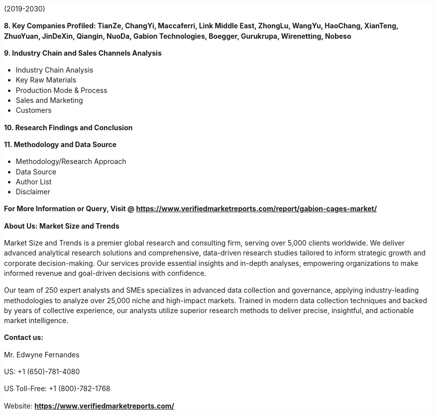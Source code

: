 (2019-2030)</li></ul><p><strong>8. Key Companies Profiled: TianZe, ChangYi, Maccaferri, Link Middle East, ZhongLu, WangYu, HaoChang, XianTeng, ZhuoYuan, JinDeXin, Qiangin, NuoDa, Gabion Technologies, Boegger, Gurukrupa, Wirenetting, Nobeso</strong></p><p><strong>9. Industry Chain and Sales Channels Analysis</strong></p><ul><li>Industry Chain Analysis</li><li>Key Raw Materials</li><li>Production Mode &amp; Process</li><li>Sales and Marketing</li><li>Customers</li></ul><p><strong>10. Research Findings and Conclusion</strong></p><p><strong>11. Methodology and Data Source</strong></p><ul><li>Methodology/Research Approach</li><li>Data Source</li><li>Author List</li><li>Disclaimer</li></ul></p><p><strong>For More Information or Query, Visit @ <a href="https://www.verifiedmarketreports.com/report/gabion-cages-market/">https://www.verifiedmarketreports.com/report/gabion-cages-market/</a></strong></p><p><strong>About Us: Market Size and Trends</strong></p><p>Market Size and Trends is a premier global research and consulting firm, serving over 5,000 clients worldwide. We deliver advanced analytical research solutions and comprehensive, data-driven research studies tailored to inform strategic growth and corporate decision-making. Our services provide essential insights and in-depth analyses, empowering organizations to make informed revenue and goal-driven decisions with confidence.</p><p>Our team of 250 expert analysts and SMEs specializes in advanced data collection and governance, applying industry-leading methodologies to analyze over 25,000 niche and high-impact markets. Trained in modern data collection techniques and backed by years of collective experience, our analysts utilize superior research methods to deliver precise, insightful, and actionable market intelligence.</p><p><strong>Contact us:</strong></p><p>Mr. Edwyne Fernandes</p><p>US: +1 (650)-781-4080</p><p>US Toll-Free: +1 (800)-782-1768</p><p>Website: <strong><a href="https://www.verifiedmarketreports.com/">https://www.verifiedmarketreports.com/</a></strong></p>
